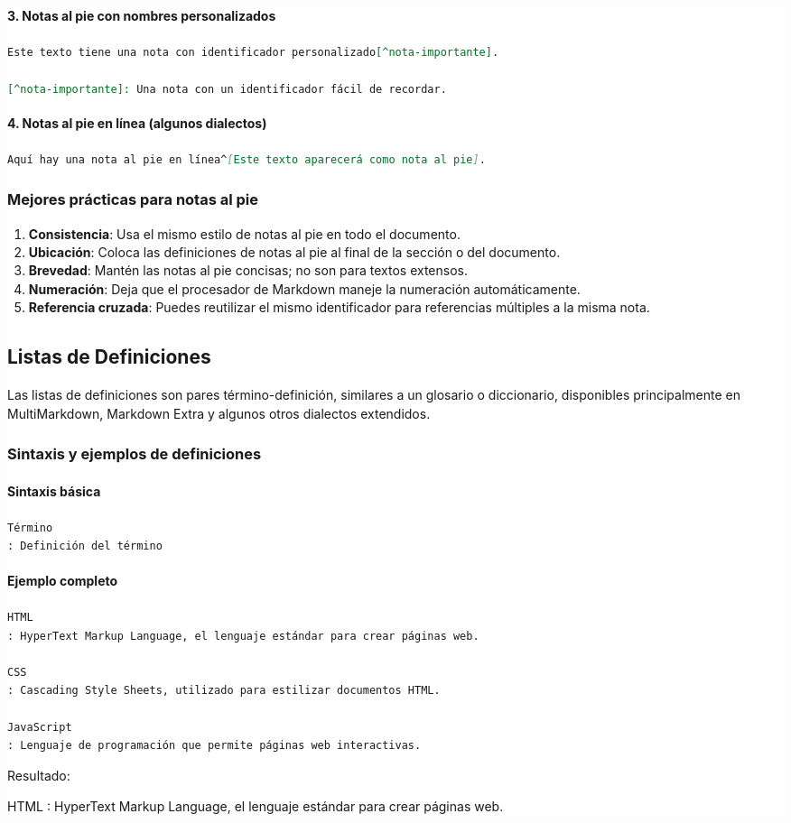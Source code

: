 #### 3. Notas al pie con nombres personalizados

```markdown
Este texto tiene una nota con identificador personalizado[^nota-importante].

[^nota-importante]: Una nota con un identificador fácil de recordar.
```

#### 4. Notas al pie en línea (algunos dialectos)

```markdown
Aquí hay una nota al pie en línea^[Este texto aparecerá como nota al pie].
```

### Mejores prácticas para notas al pie

1. **Consistencia**: Usa el mismo estilo de notas al pie en todo el documento.
2. **Ubicación**: Coloca las definiciones de notas al pie al final de la sección o del documento.
3. **Brevedad**: Mantén las notas al pie concisas; no son para textos extensos.
4. **Numeración**: Deja que el procesador de Markdown maneje la numeración automáticamente.
5. **Referencia cruzada**: Puedes reutilizar el mismo identificador para referencias múltiples a la misma nota.

## Listas de Definiciones

Las listas de definiciones son pares término-definición, similares a un glosario o diccionario, disponibles principalmente en MultiMarkdown, Markdown Extra y algunos otros dialectos extendidos.

### Sintaxis y ejemplos de definiciones

#### Sintaxis básica

```markdown
Término
: Definición del término
```

#### Ejemplo completo

```markdown
HTML
: HyperText Markup Language, el lenguaje estándar para crear páginas web.

CSS
: Cascading Style Sheets, utilizado para estilizar documentos HTML.

JavaScript
: Lenguaje de programación que permite páginas web interactivas.
```

Resultado:

HTML
: HyperText Markup Language, el lenguaje estándar para crear páginas web.


[^1]: Esta es la nota al pie.
[^1]: Esta es la nota al pie.
[^2]: Esta es una nota al pie con múltiples párrafos.